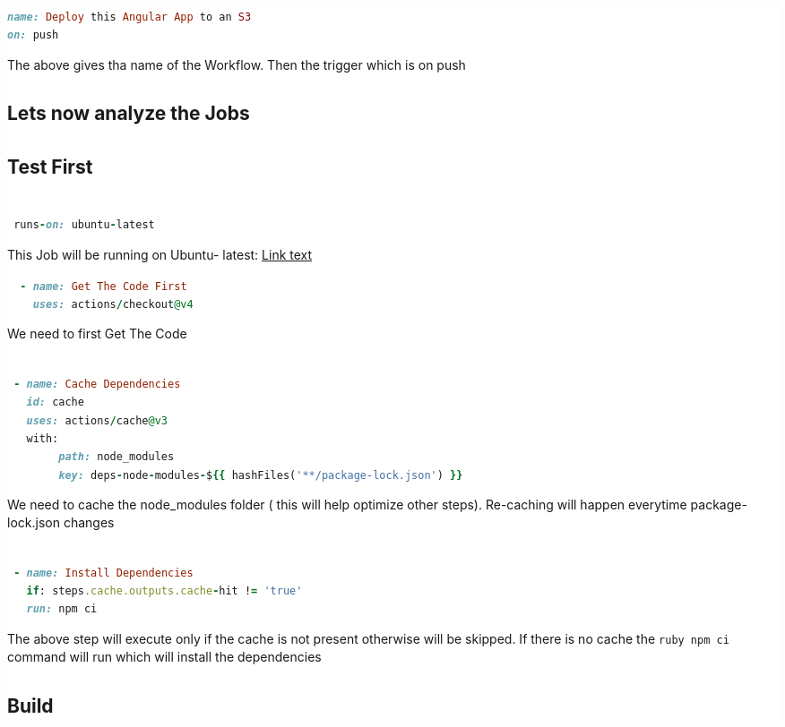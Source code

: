 
```ruby
name: Deploy this Angular App to an S3
on: push

```
The above gives tha name of the Workflow. Then the trigger which is on push

## Lets now analyze the Jobs
## Test First 
```ruby

 runs-on: ubuntu-latest

```

This Job will be running on Ubuntu- latest: [Link text](https://github.com/actions/runner-images/blob/main/images/ubuntu/Ubuntu2204-Readme.md)


```ruby
  - name: Get The Code First
    uses: actions/checkout@v4

```

We need to first Get The Code

```ruby

 - name: Cache Dependencies
   id: cache
   uses: actions/cache@v3
   with:
        path: node_modules
        key: deps-node-modules-${{ hashFiles('**/package-lock.json') }}

```

We need to cache the node_modules folder  ( this will help optimize other steps). Re-caching  will 
happen everytime package-lock.json changes 

```ruby

 - name: Install Dependencies
   if: steps.cache.outputs.cache-hit != 'true'
   run: npm ci

```

The above step will execute only if the cache is not present otherwise will be skipped. If there is no cache
the ```ruby npm ci  ``` command will run which will install the dependencies

## Build 
